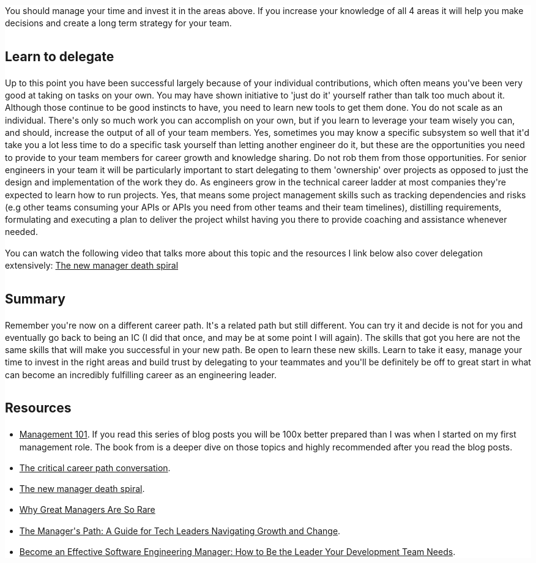 You should manage your time and invest it in the areas above. If you increase your knowledge of all 4 areas it will help you make decisions and create a long term strategy for your team.

## Learn to delegate
  
Up to this point you have been successful largely because of your individual contributions, which often means you've been very good at taking on tasks on your own. You may have shown initiative to 'just do it' yourself rather than talk too much about it. Although those continue to be good instincts to have, you need to learn new tools to get them done. You do not scale as an individual. There's only so much work you can accomplish on your own, but if you learn to leverage your team wisely you can, and should, increase the output of all of your team members. Yes, sometimes you may know a specific subsystem so well that it'd take you a lot less time to do a specific task yourself than letting another engineer do it, but these are the opportunities you need to provide to your team members for career growth and knowledge sharing. Do not rob them from those opportunities. For senior engineers in your team it will be particularly important to start delegating to them 'ownership' over projects as opposed to just the design and implementation of the work they do. As engineers grow in the technical career ladder at most companies they're expected to learn how to run projects. Yes, that means some project management skills such as tracking dependencies and risks (e.g other teams consuming your APIs or APIs you need from other teams and their team timelines), distilling requirements, formulating and executing a plan to deliver the project whilst having you there to provide coaching and assistance whenever needed.   

You can watch the following video that talks more about this topic and the resources I link below also cover delegation extensively: [The new manager death spiral](https://youtu.be/pAbU3WJ-NBw)

## Summary

Remember you're now on a different career path. It's a related path but still different. You can try it and decide is not for you and eventually go back to being an IC (I did that once, and may be at some point I will again). The skills that got you here are not the same skills that will make you successful in your new path. Be open to learn these new skills. Learn to take it easy, manage your time to invest in the right areas and build trust by delegating to your teammates and you'll be definitely be off to great start in what can become an incredibly fulfilling career as an engineering leader.

## Resources

- [Management 101](https://www.theengineeringmanager.com/management-101/). If you read this series of blog posts you will be 100x better prepared than I was when I started on my first management role. The book from <name> is a deeper dive on those topics and highly recommended after you read the blog posts.

- [The critical career path conversation](https://youtu.be/hMz6QDURQOM).

- [The new manager death spiral](https://youtu.be/pAbU3WJ-NBw). 

- [Why Great Managers Are So Rare](https://www.gallup.com/workplace/231593/why-great-managers-rare.aspx) 

- [The Manager's Path: A Guide for Tech Leaders Navigating Growth and Change](https://www.amazon.ca/dp/1491973897/ref=cm_sw_em_r_mt_dp_Q812JPTM1GWZ5354QR90).

- [Become an Effective Software Engineering Manager: How to Be the Leader Your Development Team Needs](https://www.amazon.ca/dp/B08GF7P3G8/ref=cm_sw_em_r_mt_dp_8TFAG5BSCGHYD7EH5017).